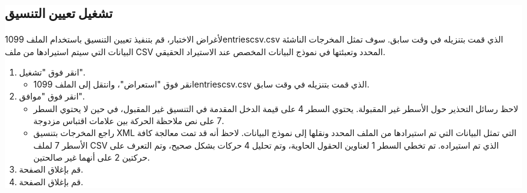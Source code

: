 ## <a name="run-the-format-mapping"></a>تشغيل تعيين التنسيق
لأغراض الاختبار، قم بتنفيذ تعيين التنسيق باستخدام الملف 1099entriescsv.csv الذي قمت بتنزيله في وقت سابق. سوف تمثل المخرجات الناشئة البيانات التي سيتم استيرادها من ملف CSV المحدد وتعبئتها في نموذج البيانات المخصص عند الاستيراد الحقيقي.   
1. انقر فوق "تشغيل".
    * انقر فوق "استعراض"، وانتقل إلى الملف 1099entriescsv.csv الذي قمت بتنزيله في وقت سابق.  
2. انقر فوق "موافق".
    * لاحظ رسائل التحذير حول الأسطر غير المقبولة. يحتوي السطر 4 على قيمة الدخل المقدمة في التنسيق غير المقبول، في حين لا يحتوي السطر 7 على نص ملاحظة الحركة بين علامات اقتباس مزدوجة.   
    * راجع المخرجات بتنسيق XML التي تمثل البيانات التي تم استيرادها من الملف المحدد ونقلها إلى نموذج البيانات. لاحظ أنه قد تمت معالجة كافة الأسطر 7 لملف CSV الذي تم استيراده. تم تخطي السطر 1 لعناوين الحقول الحاوية، وتم تحليل 4 حركات بشكل صحيح، وتم التعرف على حركتين 2 على أنهما غير صالحتين.   
3. قم بإغلاق الصفحة.
4. قم بإغلاق الصفحة.

